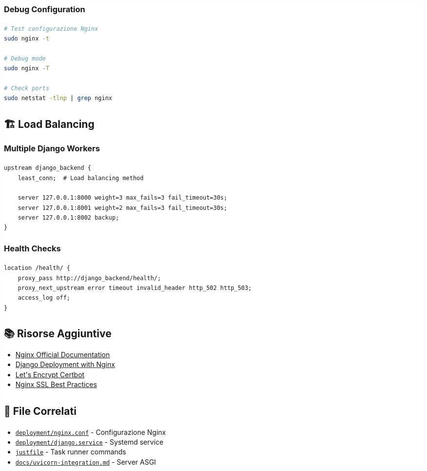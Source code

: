 ### Debug Configuration

```bash
# Test configurazione Nginx
sudo nginx -t

# Debug mode
sudo nginx -T

# Check ports
sudo netstat -tlnp | grep nginx
```

## 🏗️ Load Balancing

### Multiple Django Workers

```nginx
upstream django_backend {
    least_conn;  # Load balancing method
    
    server 127.0.0.1:8000 weight=3 max_fails=3 fail_timeout=30s;
    server 127.0.0.1:8001 weight=2 max_fails=3 fail_timeout=30s;
    server 127.0.0.1:8002 backup;
}
```

### Health Checks

```nginx
location /health/ {
    proxy_pass http://django_backend/health/;
    proxy_next_upstream error timeout invalid_header http_502 http_503;
    access_log off;
}
```

## 📚 Risorse Aggiuntive

- [Nginx Official Documentation](https://nginx.org/en/docs/)
- [Django Deployment with Nginx](https://docs.djangoproject.com/en/stable/howto/deployment/wsgi/uwsgi/)
- [Let's Encrypt Certbot](https://certbot.eff.org/)
- [Nginx SSL Best Practices](https://ssl-config.mozilla.org/)

## 🔗 File Correlati

- [`deployment/nginx.conf`](../deployment/nginx.conf) - Configurazione Nginx
- [`deployment/django.service`](../deployment/django.service) - Systemd service
- [`justfile`](../justfile) - Task runner commands
- [`docs/uvicorn-integration.md`](uvicorn-integration.md) - Server ASGI
